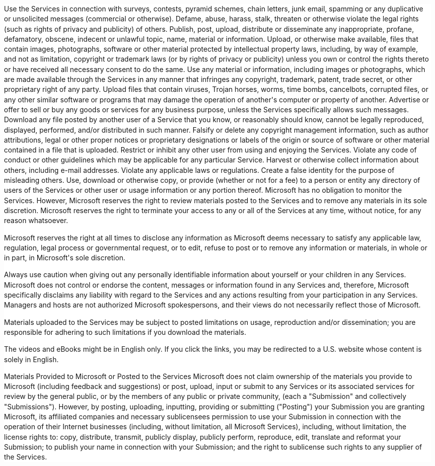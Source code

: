 Use the Services in connection with surveys, contests, pyramid schemes, chain letters, junk email, spamming or any duplicative or unsolicited messages (commercial or otherwise). Defame, abuse, harass, stalk, threaten or otherwise violate the legal rights (such as rights of privacy and publicity) of others. Publish, post, upload, distribute or disseminate any inappropriate, profane, defamatory, obscene, indecent or unlawful topic, name, material or information. Upload, or otherwise make available, files that contain images, photographs, software or other material protected by intellectual property laws, including, by way of example, and not as limitation, copyright or trademark laws (or by rights of privacy or publicity) unless you own or control the rights thereto or have received all necessary consent to do the same. Use any material or information, including images or photographs, which are made available through the Services in any manner that infringes any copyright, trademark, patent, trade secret, or other proprietary right of any party. Upload files that contain viruses, Trojan horses, worms, time bombs, cancelbots, corrupted files, or any other similar software or programs that may damage the operation of another's computer or property of another. Advertise or offer to sell or buy any goods or services for any business purpose, unless the Services specifically allows such messages. Download any file posted by another user of a Service that you know, or reasonably should know, cannot be legally reproduced, displayed, performed, and/or distributed in such manner. Falsify or delete any copyright management information, such as author attributions, legal or other proper notices or proprietary designations or labels of the origin or source of software or other material contained in a file that is uploaded. Restrict or inhibit any other user from using and enjoying the Services. Violate any code of conduct or other guidelines which may be applicable for any particular Service. Harvest or otherwise collect information about others, including e-mail addresses. Violate any applicable laws or regulations. Create a false identity for the purpose of misleading others. Use, download or otherwise copy, or provide (whether or not for a fee) to a person or entity any directory of users of the Services or other user or usage information or any portion thereof. Microsoft has no obligation to monitor the Services. However, Microsoft reserves the right to review materials posted to the Services and to remove any materials in its sole discretion. Microsoft reserves the right to terminate your access to any or all of the Services at any time, without notice, for any reason whatsoever.

Microsoft reserves the right at all times to disclose any information as Microsoft deems necessary to satisfy any applicable law, regulation, legal process or governmental request, or to edit, refuse to post or to remove any information or materials, in whole or in part, in Microsoft's sole discretion.

Always use caution when giving out any personally identifiable information about yourself or your children in any Services. Microsoft does not control or endorse the content, messages or information found in any Services and, therefore, Microsoft specifically disclaims any liability with regard to the Services and any actions resulting from your participation in any Services. Managers and hosts are not authorized Microsoft spokespersons, and their views do not necessarily reflect those of Microsoft.

Materials uploaded to the Services may be subject to posted limitations on usage, reproduction and/or dissemination; you are responsible for adhering to such limitations if you download the materials.

The videos and eBooks might be in English only. If you click the links, you may be redirected to a U.S. website whose content is solely in English.

Materials Provided to Microsoft or Posted to the Services Microsoft does not claim ownership of the materials you provide to Microsoft (including feedback and suggestions) or post, upload, input or submit to any Services or its associated services for review by the general public, or by the members of any public or private community, (each a "Submission" and collectively "Submissions"). However, by posting, uploading, inputting, providing or submitting ("Posting") your Submission you are granting Microsoft, its affiliated companies and necessary sublicensees permission to use your Submission in connection with the operation of their Internet businesses (including, without limitation, all Microsoft Services), including, without limitation, the license rights to: copy, distribute, transmit, publicly display, publicly perform, reproduce, edit, translate and reformat your Submission; to publish your name in connection with your Submission; and the right to sublicense such rights to any supplier of the Services.
